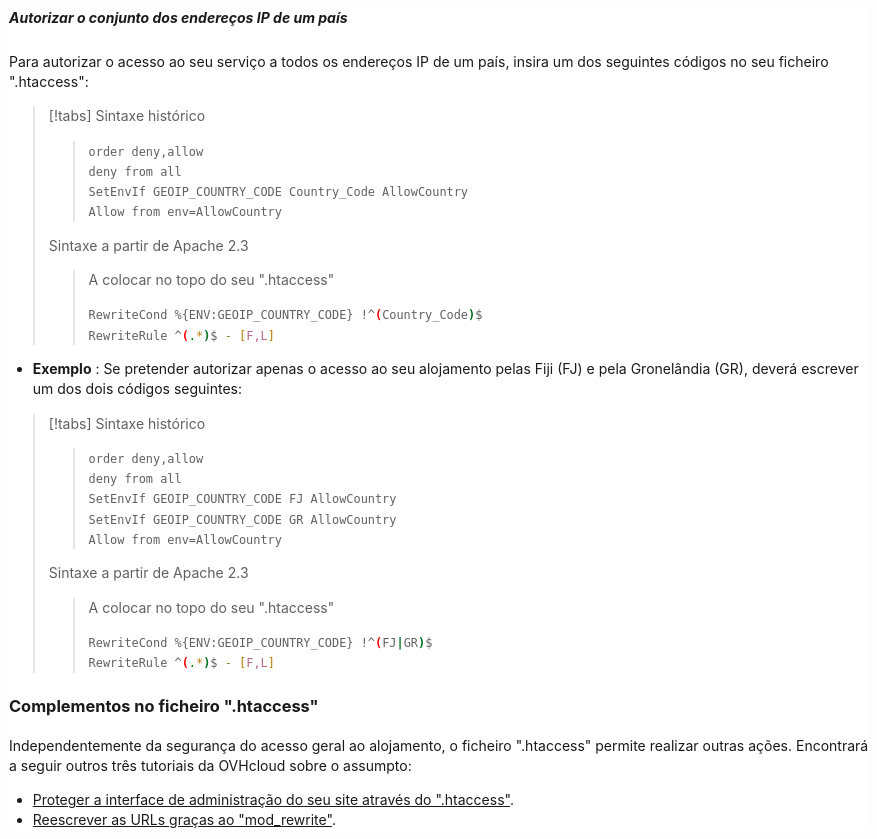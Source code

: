 ##### Autorizar o conjunto dos endereços IP de um país

Para autorizar o acesso ao seu serviço a todos os endereços IP de um país, insira um dos seguintes códigos no seu ficheiro ".htaccess":

> [!tabs]
> Sintaxe histórico
>>
>> ```bash
>> order deny,allow
>> deny from all
>> SetEnvIf GEOIP_COUNTRY_CODE Country_Code AllowCountry
>> Allow from env=AllowCountry
>> ```
>>
> Sintaxe a partir de Apache 2.3 
>> A colocar no topo do seu ".htaccess"
>>
>> ```bash
>> RewriteCond %{ENV:GEOIP_COUNTRY_CODE} !^(Country_Code)$
>> RewriteRule ^(.*)$ - [F,L]
>> ```
>>

- **Exemplo** : Se pretender autorizar apenas o acesso ao seu alojamento pelas Fiji (FJ) e pela Gronelândia (GR), deverá escrever um dos dois códigos seguintes:

> [!tabs]
> Sintaxe histórico
>>
>> ```bash
>> order deny,allow
>> deny from all
>> SetEnvIf GEOIP_COUNTRY_CODE FJ AllowCountry
>> SetEnvIf GEOIP_COUNTRY_CODE GR AllowCountry
>> Allow from env=AllowCountry
>> ```
>>
> Sintaxe a partir de Apache 2.3 
>> A colocar no topo do seu ".htaccess"
>>
>> ```bash
>> RewriteCond %{ENV:GEOIP_COUNTRY_CODE} !^(FJ|GR)$
>> RewriteRule ^(.*)$ - [F,L]
>> ```
>>

### Complementos no ficheiro ".htaccess"

Independentemente da segurança do acesso geral ao alojamento, o ficheiro ".htaccess" permite realizar outras ações. Encontrará a seguir outros três tutoriais da OVHcloud sobre o assumpto:

- [Proteger a interface de administração do seu site através do ".htaccess"](/pages/web/hosting/htaccess_protect_directory_by_password).
- [Reescrever as URLs graças ao "mod_rewrite"](/pages/web/hosting/htaccess_url_rewriting_using_mod_rewrite).
